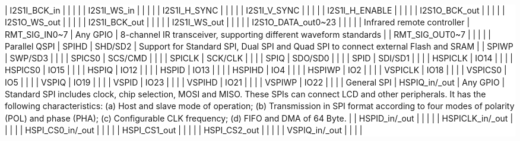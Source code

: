 | I2S1I_BCK_in                          |                    |           |                                                              |
| I2S1I_WS_in                           |                    |           |                                                              |
| I2S1I_H_SYNC                          |                    |           |                                                              |
| I2S1I_V_SYNC                          |                    |           |                                                              |
| I2S1I_H_ENABLE                        |                    |           |                                                              |
| I2S1O_BCK_out                         |                    |           |                                                              |
| I2S1O_WS_out                          |                    |           |                                                              |
| I2S1I_BCK_out                         |                    |           |                                                              |
| I2S1I_WS_out                          |                    |           |                                                              |
| I2S1O_DATA_out0~23                    |                    |           |                                                              |
| Infrared  remote controller           | RMT_SIG_IN0~7      | Any GPIO  | 8-channel  IR transceiver, supporting different waveform standards |
| RMT_SIG_OUT0~7                        |                    |           |                                                              |
| Parallel QSPI                         | SPIHD              | SHD/SD2   | Support  for Standard SPI, Dual SPI and Quad SPI to connect external Flash and SRAM |
| SPIWP                                 | SWP/SD3            |           |                                                              |
| SPICS0                                | SCS/CMD            |           |                                                              |
| SPICLK                                | SCK/CLK            |           |                                                              |
| SPIQ                                  | SDO/SD0            |           |                                                              |
| SPID                                  | SDI/SD1            |           |                                                              |
| HSPICLK                               | IO14               |           |                                                              |
| HSPICS0                               | IO15               |           |                                                              |
| HSPIQ                                 | IO12               |           |                                                              |
| HSPID                                 | IO13               |           |                                                              |
| HSPIHD                                | IO4                |           |                                                              |
| HSPIWP                                | IO2                |           |                                                              |
| VSPICLK                               | IO18               |           |                                                              |
| VSPICS0                               | IO5                |           |                                                              |
| VSPIQ                                 | IO19               |           |                                                              |
| VSPID                                 | IO23               |           |                                                              |
| VSPIHD                                | IO21               |           |                                                              |
| VSPIWP                                | IO22               |           |                                                              |
| General SPI                           | HSPIQ_in/_out      | Any GPIO  | Standard  SPI includes clock, chip selection, MOSI and MISO. These SPIs can connect LCD  and other peripherals. It has the following characteristics:  (a)  Host and slave mode of operation;  (b)  Transmission in SPI format according to four modes of polarity (POL) and  phase (PHA);  (c)  Configurable CLK frequency;  (d)  FIFO and DMA of 64 Byte. |
| HSPID_in/_out                         |                    |           |                                                              |
| HSPICLK_in/_out                       |                    |           |                                                              |
| HSPI_CS0_in/_out                      |                    |           |                                                              |
| HSPI_CS1_out                          |                    |           |                                                              |
| HSPI_CS2_out                          |                    |           |                                                              |
| VSPIQ_in/_out                         |                    |           |                                                              |